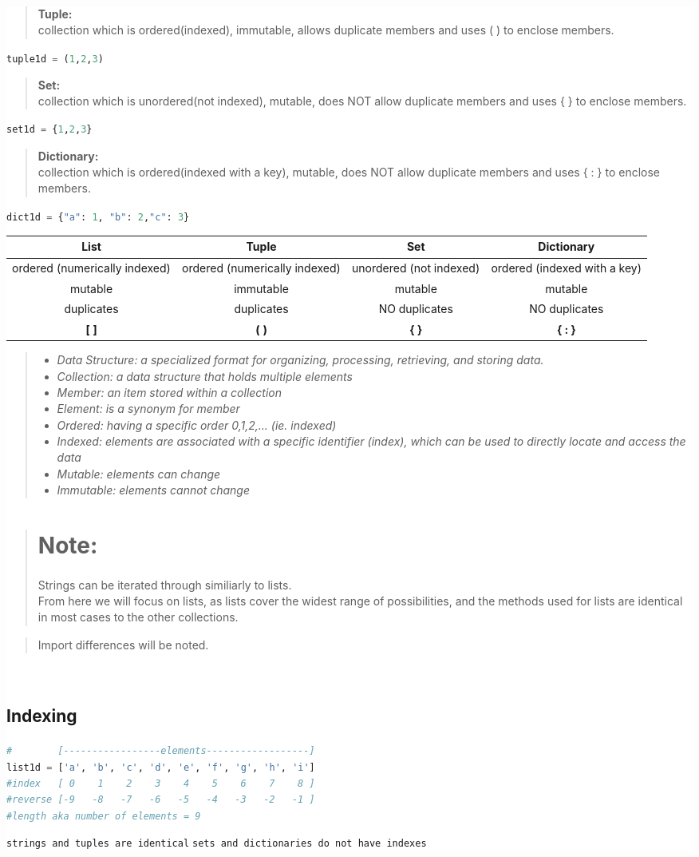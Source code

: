 > **Tuple:**  
collection which is ordered(indexed), immutable, allows duplicate members and uses ( ) to enclose members.
```python
tuple1d = (1,2,3)
```
> **Set:**   
collection which is unordered(not indexed), mutable, does NOT allow duplicate members and uses { } to enclose members.
```python
set1d = {1,2,3}
```
> **Dictionary:**   
collection which is ordered(indexed with a key), mutable, does NOT allow duplicate members and uses { : } to enclose members.
```python
dict1d = {"a": 1, "b": 2,"c": 3}
```
|**List**|**Tuple**|**Set**|**Dictionary**|
|:-:|:-:|:-:|:-:|
|ordered (numerically indexed)|ordered (numerically indexed)|unordered (not indexed)|ordered (indexed with a key)|
|mutable|immutable|mutable|mutable|
|duplicates|duplicates|NO duplicates|NO duplicates|
|**[ ]**|**( )**|**{ }**|**{ : }**| 

> * *Data Structure: a specialized format for organizing, processing, retrieving, and storing data.*
> * *Collection: a data structure that holds multiple elements*
> * *Member: an item stored within a collection*
> * *Element: is a synonym for member*
> * *Ordered: having a specific order 0,1,2,... (ie. indexed)*
> * *Indexed:  elements are associated with a specific identifier (index), which can be used to directly locate and access the data*
> * *Mutable: elements can change*
> * *Immutable: elements cannot change*

> # Note: 
> Strings can be iterated through similiarly to lists.  
> From here we will focus on lists, as lists cover the widest range of possibilities, and the methods used for lists are identical in most cases to the other collections. 

> Import differences will be noted.

<br>

## Indexing
```python
#        [-----------------elements------------------]
list1d = ['a', 'b', 'c', 'd', 'e', 'f', 'g', 'h', 'i'] 
#index   [ 0    1    2    3    4    5    6    7    8 ]
#reverse [-9   -8   -7   -6   -5   -4   -3   -2   -1 ]
#length aka number of elements = 9 
```
`strings and tuples are identical`
`sets and dictionaries do not have indexes`
